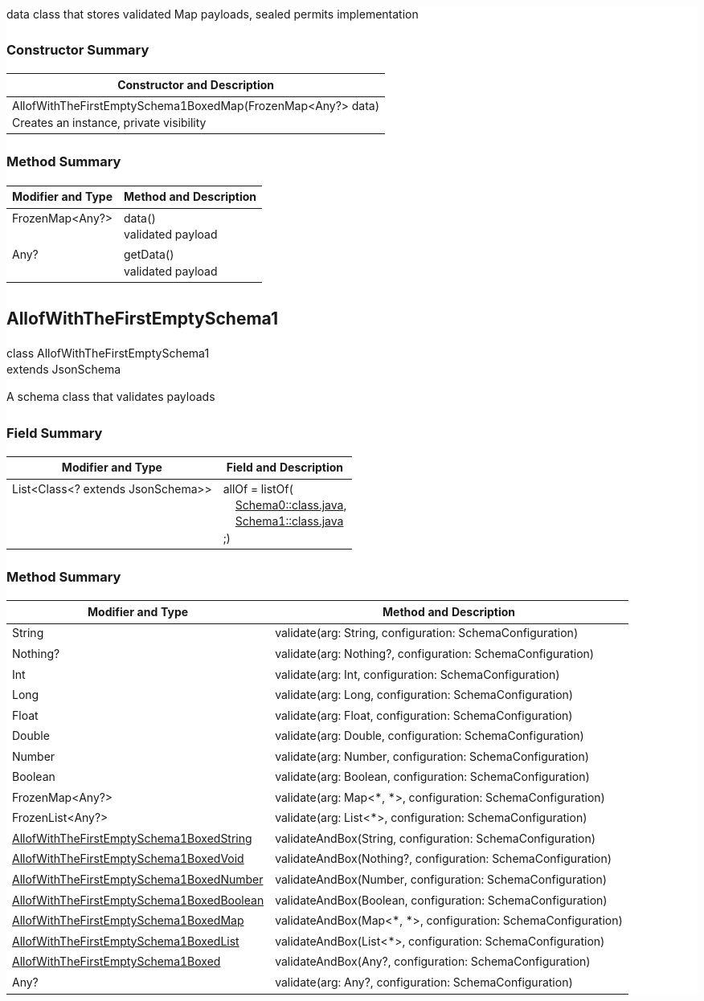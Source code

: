 data class that stores validated Map payloads, sealed permits implementation

### Constructor Summary
| Constructor and Description |
| --------------------------- |
| AllofWithTheFirstEmptySchema1BoxedMap(FrozenMap<Any?> data)<br>Creates an instance, private visibility |

### Method Summary
| Modifier and Type | Method and Description |
| ----------------- | ---------------------- |
| FrozenMap<Any?> | data()<br>validated payload |
| Any? | getData()<br>validated payload |

## AllofWithTheFirstEmptySchema1
class AllofWithTheFirstEmptySchema1<br>
extends JsonSchema

A schema class that validates payloads

### Field Summary
| Modifier and Type | Field and Description |
| ----------------- | ---------------------- |
| List<Class<? extends JsonSchema>> | allOf = listOf(<br>&nbsp;&nbsp;&nbsp;&nbsp;[Schema0::class.java](#schema0),<br>&nbsp;&nbsp;&nbsp;&nbsp;[Schema1::class.java](#schema1)<br>;)<br> |

### Method Summary
| Modifier and Type | Method and Description |
| ----------------- | ---------------------- |
| String | validate(arg: String, configuration: SchemaConfiguration) |
| Nothing? | validate(arg: Nothing?, configuration: SchemaConfiguration) |
| Int | validate(arg: Int, configuration: SchemaConfiguration) |
| Long | validate(arg: Long, configuration: SchemaConfiguration) |
| Float | validate(arg: Float, configuration: SchemaConfiguration) |
| Double | validate(arg: Double, configuration: SchemaConfiguration) |
| Number | validate(arg: Number, configuration: SchemaConfiguration) |
| Boolean | validate(arg: Boolean, configuration: SchemaConfiguration) |
| FrozenMap<Any?> | validate(arg: Map&lt;*, *&gt;, configuration: SchemaConfiguration) |
| FrozenList<Any?> | validate(arg: List<*>, configuration: SchemaConfiguration) |
| [AllofWithTheFirstEmptySchema1BoxedString](#allofwiththefirstemptyschema1boxedstring) | validateAndBox(String, configuration: SchemaConfiguration) |
| [AllofWithTheFirstEmptySchema1BoxedVoid](#allofwiththefirstemptyschema1boxedvoid) | validateAndBox(Nothing?, configuration: SchemaConfiguration) |
| [AllofWithTheFirstEmptySchema1BoxedNumber](#allofwiththefirstemptyschema1boxednumber) | validateAndBox(Number, configuration: SchemaConfiguration) |
| [AllofWithTheFirstEmptySchema1BoxedBoolean](#allofwiththefirstemptyschema1boxedboolean) | validateAndBox(Boolean, configuration: SchemaConfiguration) |
| [AllofWithTheFirstEmptySchema1BoxedMap](#allofwiththefirstemptyschema1boxedmap) | validateAndBox(Map&lt;*, *&gt;, configuration: SchemaConfiguration) |
| [AllofWithTheFirstEmptySchema1BoxedList](#allofwiththefirstemptyschema1boxedlist) | validateAndBox(List<*>, configuration: SchemaConfiguration) |
| [AllofWithTheFirstEmptySchema1Boxed](#allofwiththefirstemptyschema1boxed) | validateAndBox(Any?, configuration: SchemaConfiguration) |
| Any? | validate(arg: Any?, configuration: SchemaConfiguration) |
